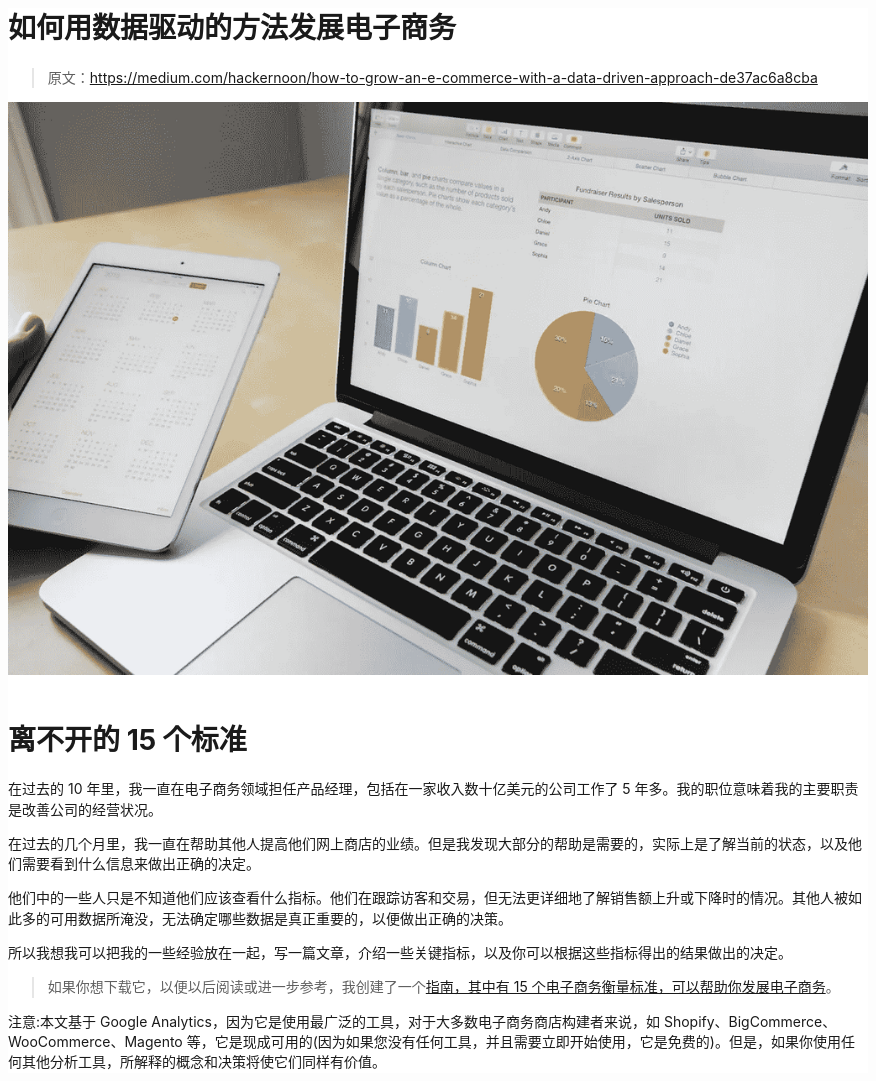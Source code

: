 # 如何用数据驱动的方法发展电子商务

> 原文：<https://medium.com/hackernoon/how-to-grow-an-e-commerce-with-a-data-driven-approach-de37ac6a8cba>

![](img/343f2db674c3f2f6d782aeb810af9b15.png)

# 离不开的 15 个标准

在过去的 10 年里，我一直在电子商务领域担任产品经理，包括在一家收入数十亿美元的公司工作了 5 年多。我的职位意味着我的主要职责是改善公司的经营状况。

在过去的几个月里，我一直在帮助其他人提高他们网上商店的业绩。但是我发现大部分的帮助是需要的，实际上是了解当前的状态，以及他们需要看到什么信息来做出正确的决定。

他们中的一些人只是不知道他们应该查看什么指标。他们在跟踪访客和交易，但无法更详细地了解销售额上升或下降时的情况。其他人被如此多的可用数据所淹没，无法确定哪些数据是真正重要的，以便做出正确的决策。

所以我想我可以把我的一些经验放在一起，写一篇文章，介绍一些关键指标，以及你可以根据这些指标得出的结果做出的决定。

> 如果你想下载它，以便以后阅读或进一步参考，我创建了一个[指南，其中有 15 个电子商务衡量标准，可以帮助你发展电子商务](https://www.getdrip.com/forms/989230189/submissions/new)。

注意:本文基于 Google Analytics，因为它是使用最广泛的工具，对于大多数电子商务商店构建者来说，如 Shopify、BigCommerce、WooCommerce、Magento 等，它是现成可用的(因为如果您没有任何工具，并且需要立即开始使用，它是免费的)。但是，如果你使用任何其他分析工具，所解释的概念和决策将使它们同样有价值。
